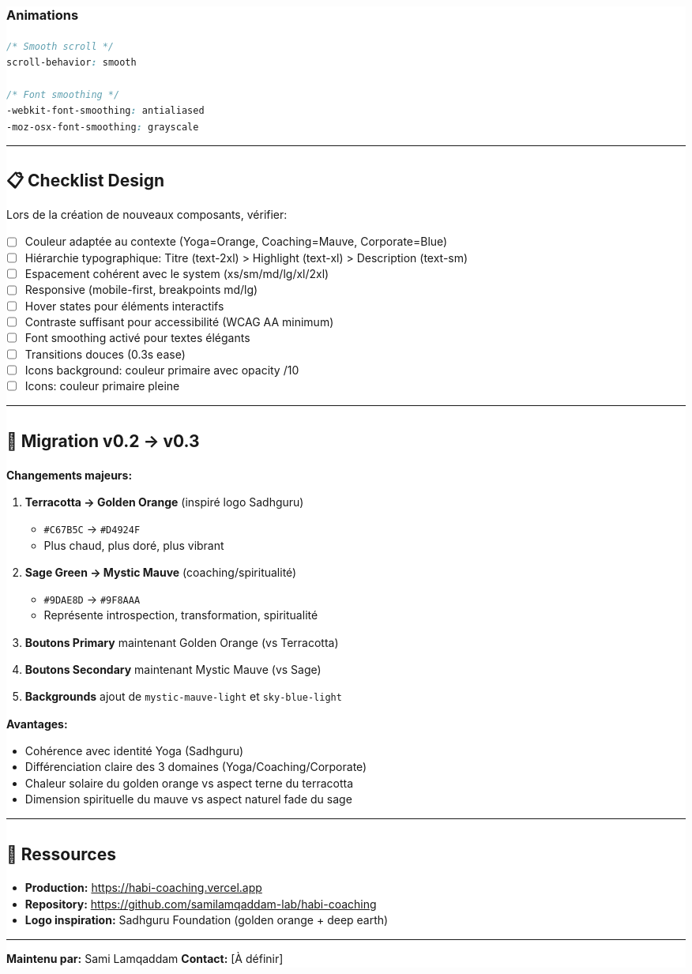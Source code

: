 ### Animations

```css
/* Smooth scroll */
scroll-behavior: smooth

/* Font smoothing */
-webkit-font-smoothing: antialiased
-moz-osx-font-smoothing: grayscale
```

---

## 📋 Checklist Design

Lors de la création de nouveaux composants, vérifier:

- [ ] Couleur adaptée au contexte (Yoga=Orange, Coaching=Mauve, Corporate=Blue)
- [ ] Hiérarchie typographique: Titre (text-2xl) > Highlight (text-xl) > Description (text-sm)
- [ ] Espacement cohérent avec le system (xs/sm/md/lg/xl/2xl)
- [ ] Responsive (mobile-first, breakpoints md/lg)
- [ ] Hover states pour éléments interactifs
- [ ] Contraste suffisant pour accessibilité (WCAG AA minimum)
- [ ] Font smoothing activé pour textes élégants
- [ ] Transitions douces (0.3s ease)
- [ ] Icons background: couleur primaire avec opacity /10
- [ ] Icons: couleur primaire pleine

---

## 🔄 Migration v0.2 → v0.3

**Changements majeurs:**

1. **Terracotta → Golden Orange** (inspiré logo Sadhguru)
   - `#C67B5C` → `#D4924F`
   - Plus chaud, plus doré, plus vibrant

2. **Sage Green → Mystic Mauve** (coaching/spiritualité)
   - `#9DAE8D` → `#9F8AAA`
   - Représente introspection, transformation, spiritualité

3. **Boutons Primary** maintenant Golden Orange (vs Terracotta)
4. **Boutons Secondary** maintenant Mystic Mauve (vs Sage)
5. **Backgrounds** ajout de `mystic-mauve-light` et `sky-blue-light`

**Avantages:**
- Cohérence avec identité Yoga (Sadhguru)
- Différenciation claire des 3 domaines (Yoga/Coaching/Corporate)
- Chaleur solaire du golden orange vs aspect terne du terracotta
- Dimension spirituelle du mauve vs aspect naturel fade du sage

---

## 🔗 Ressources

- **Production:** https://habi-coaching.vercel.app
- **Repository:** https://github.com/samilamqaddam-lab/habi-coaching
- **Logo inspiration:** Sadhguru Foundation (golden orange + deep earth)

---

**Maintenu par:** Sami Lamqaddam
**Contact:** [À définir]
